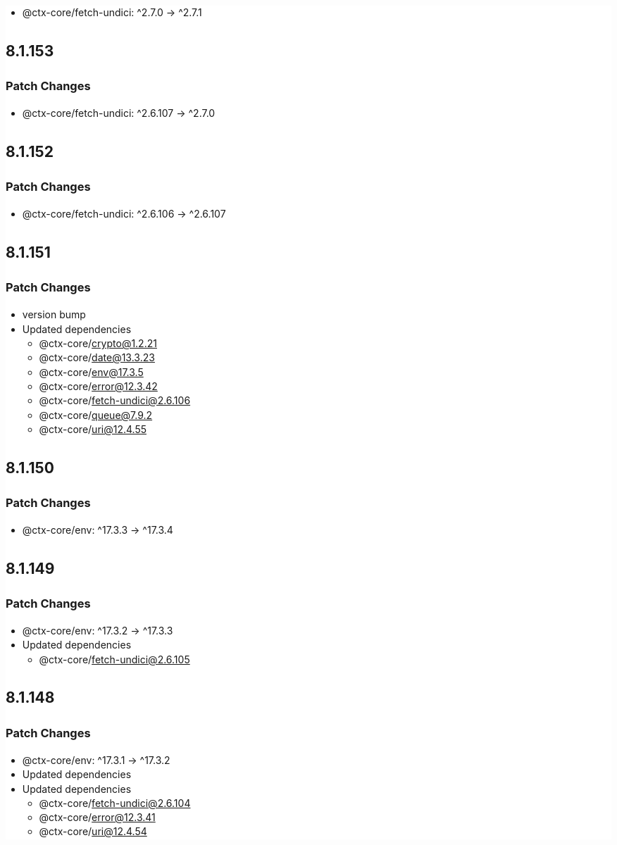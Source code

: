 - @ctx-core/fetch-undici: ^2.7.0 -> ^2.7.1

## 8.1.153

### Patch Changes

- @ctx-core/fetch-undici: ^2.6.107 -> ^2.7.0

## 8.1.152

### Patch Changes

- @ctx-core/fetch-undici: ^2.6.106 -> ^2.6.107

## 8.1.151

### Patch Changes

- version bump
- Updated dependencies
  - @ctx-core/crypto@1.2.21
  - @ctx-core/date@13.3.23
  - @ctx-core/env@17.3.5
  - @ctx-core/error@12.3.42
  - @ctx-core/fetch-undici@2.6.106
  - @ctx-core/queue@7.9.2
  - @ctx-core/uri@12.4.55

## 8.1.150

### Patch Changes

- @ctx-core/env: ^17.3.3 -> ^17.3.4

## 8.1.149

### Patch Changes

- @ctx-core/env: ^17.3.2 -> ^17.3.3
- Updated dependencies
  - @ctx-core/fetch-undici@2.6.105

## 8.1.148

### Patch Changes

- @ctx-core/env: ^17.3.1 -> ^17.3.2
- Updated dependencies
- Updated dependencies
  - @ctx-core/fetch-undici@2.6.104
  - @ctx-core/error@12.3.41
  - @ctx-core/uri@12.4.54
